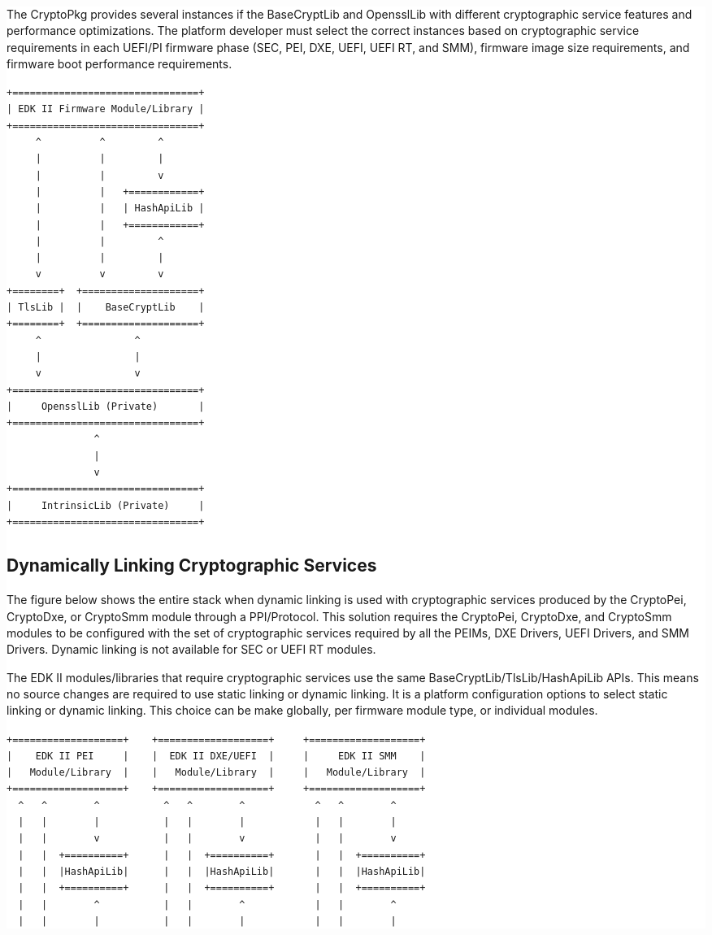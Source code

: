 The CryptoPkg provides several instances if the BaseCryptLib and OpensslLib with
different cryptographic service features and performance optimizations. The
platform developer must select the correct instances based on cryptographic
service requirements in each UEFI/PI firmware phase (SEC, PEI, DXE, UEFI,
UEFI RT, and SMM), firmware image size requirements, and firmware boot
performance requirements.

```
+================================+
| EDK II Firmware Module/Library |
+================================+
     ^          ^         ^
     |          |         |
     |          |         v
     |          |   +============+
     |          |   | HashApiLib |
     |          |   +============+
     |          |         ^
     |          |         |
     v          v         v
+========+  +====================+
| TlsLib |  |    BaseCryptLib    |
+========+  +====================+
     ^                ^
     |                |
     v                v
+================================+
|     OpensslLib (Private)       |
+================================+
               ^
               |
               v
+================================+
|     IntrinsicLib (Private)     |
+================================+
```

## Dynamically Linking Cryptographic Services

The figure below shows the entire stack when dynamic linking is used with
cryptographic services produced by the CryptoPei, CryptoDxe, or CryptoSmm module
through a PPI/Protocol. This solution requires the CryptoPei, CryptoDxe, and
CryptoSmm modules to be configured with the set of cryptographic services
required by all the PEIMs, DXE Drivers, UEFI Drivers, and SMM Drivers. Dynamic
linking is not available for SEC or UEFI RT modules.

The EDK II modules/libraries that require cryptographic services use the same
BaseCryptLib/TlsLib/HashApiLib APIs. This means no source changes are required
to use static linking or dynamic linking. It is a platform configuration options
to select static linking or dynamic linking. This choice can be make globally,
per firmware module type, or individual modules.

```
+===================+    +===================+     +===================+
|    EDK II PEI     |    |  EDK II DXE/UEFI  |     |     EDK II SMM    |
|   Module/Library  |    |   Module/Library  |     |   Module/Library  |
+===================+    +===================+     +===================+
  ^   ^        ^           ^   ^        ^            ^   ^        ^
  |   |        |           |   |        |            |   |        |
  |   |        v           |   |        v            |   |        v
  |   |  +==========+      |   |  +==========+       |   |  +==========+
  |   |  |HashApiLib|      |   |  |HashApiLib|       |   |  |HashApiLib|
  |   |  +==========+      |   |  +==========+       |   |  +==========+
  |   |        ^           |   |        ^            |   |        ^
  |   |        |           |   |        |            |   |        |
```